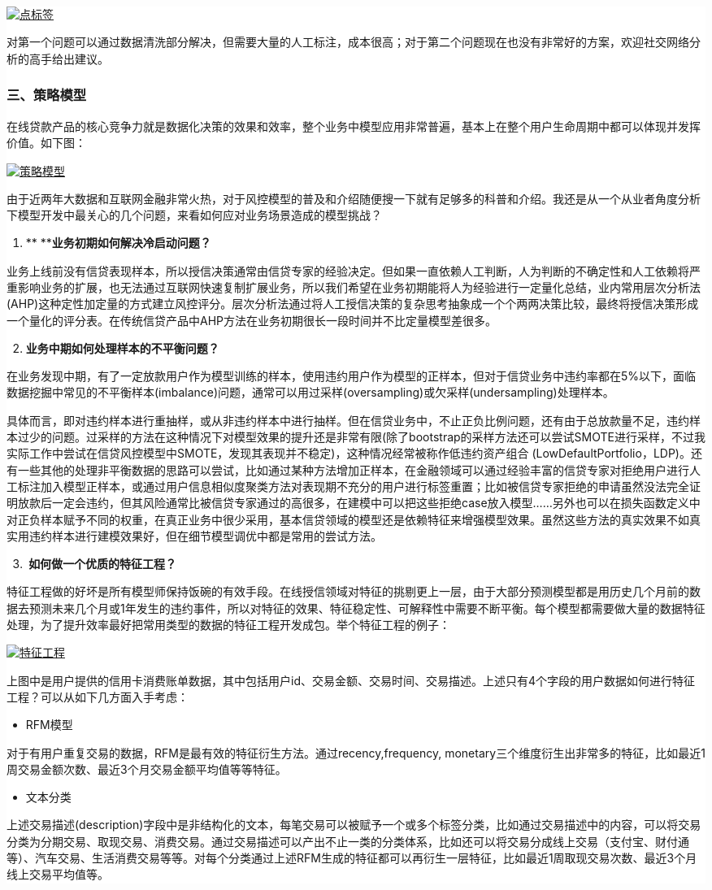[<img class="aligncenter wp-image-12981" src="https://cos.name/wp-content/uploads/2016/07/点标签.png" alt="点标签" width="432" height="348" srcset="https://cos.name/wp-content/uploads/2016/07/点标签.png 628w, https://cos.name/wp-content/uploads/2016/07/点标签-300x242.png 300w, https://cos.name/wp-content/uploads/2016/07/点标签-500x403.png 500w" sizes="(max-width: 432px) 100vw, 432px" />](https://cos.name/wp-content/uploads/2016/07/点标签.png)

<p style="text-align: left;">
  对第一个问题可以通过数据清洗部分解决，但需要大量的人工标注，成本很高；对于第二个问题现在也没有非常好的方案，欢迎社交网络分析的高手给出建议。
</p>

### 三、策略模型

在线贷款产品的核心竞争力就是数据化决策的效果和效率，整个业务中模型应用非常普遍，基本上在整个用户生命周期中都可以体现并发挥价值。如下图：

[<img class="size-full wp-image-12983 aligncenter" src="https://cos.name/wp-content/uploads/2016/07/策略模型.png" alt="策略模型" width="487" height="341" srcset="https://cos.name/wp-content/uploads/2016/07/策略模型.png 487w, https://cos.name/wp-content/uploads/2016/07/策略模型-300x210.png 300w" sizes="(max-width: 487px) 100vw, 487px" />](https://cos.name/wp-content/uploads/2016/07/策略模型.png)

由于近两年大数据和互联网金融非常火热，对于风控模型的普及和介绍随便搜一下就有足够多的科普和介绍。我还是从一个从业者角度分析下模型开发中最关心的几个问题，来看如何应对业务场景造成的模型挑战？

  1.  ** ****业务初期如何解决冷启动问题？**

业务上线前没有信贷表现样本，所以授信决策通常由信贷专家的经验决定。但如果一直依赖人工判断，人为判断的不确定性和人工依赖将严重影响业务的扩展，也无法通过互联网快速复制扩展业务，所以我们希望在业务初期能将人为经验进行一定量化总结，业内常用层次分析法(AHP)这种定性加定量的方式建立风控评分。层次分析法通过将人工授信决策的复杂思考抽象成一个个两两决策比较，最终将授信决策形成一个量化的评分表。在传统信贷产品中AHP方法在业务初期很长一段时间并不比定量模型差很多。

<ol start="2">
  <li>
    <strong>业务中期如何处理样本的不平衡问题？</strong>
  </li>
</ol>

在业务发现中期，有了一定放款用户作为模型训练的样本，使用违约用户作为模型的正样本，但对于信贷业务中违约率都在5%以下，面临数据挖掘中常见的不平衡样本(imbalance)问题，通常可以用过采样(oversampling)或欠采样(undersampling)处理样本。

具体而言，即对违约样本进行重抽样，或从非违约样本中进行抽样。但在信贷业务中，不止正负比例问题，还有由于总放款量不足，违约样本过少的问题。过采样的方法在这种情况下对模型效果的提升还是非常有限(除了bootstrap的采样方法还可以尝试SMOTE进行采样，不过我实际工作中尝试在信贷风控模型中SMOTE，发现其表现并不稳定)，这种情况经常被称作低违约资产组合 (LowDefaultPortfolio，LDP)。还有一些其他的处理非平衡数据的思路可以尝试，比如通过某种方法增加正样本，在金融领域可以通过经验丰富的信贷专家对拒绝用户进行人工标注加入模型正样本，或通过用户信息相似度聚类方法对表现期不充分的用户进行标签重置；比如被信贷专家拒绝的申请虽然没法完全证明放款后一定会违约，但其风险通常比被信贷专家通过的高很多，在建模中可以把这些拒绝case放入模型&#8230;&#8230;另外也可以在损失函数定义中对正负样本赋予不同的权重，在真正业务中很少采用，基本信贷领域的模型还是依赖特征来增强模型效果。虽然这些方法的真实效果不如真实用违约样本进行建模效果好，但在细节模型调优中都是常用的尝试方法。

<ol start="3">
  <li>
    <strong>  </strong><strong>如何做一个优质的特征工程？</strong>
  </li>
</ol>

特征工程做的好坏是所有模型师保持饭碗的有效手段。在线授信领域对特征的挑剔更上一层，由于大部分预测模型都是用历史几个月前的数据去预测未来几个月或1年发生的违约事件，所以对特征的效果、特征稳定性、可解释性中需要不断平衡。每个模型都需要做大量的数据特征处理，为了提升效率最好把常用类型的数据的特征工程开发成包。举个特征工程的例子：

[<img class="aligncenter size-full wp-image-12980" src="https://cos.name/wp-content/uploads/2016/07/特征工程.png" alt="特征工程" width="865" height="310" srcset="https://cos.name/wp-content/uploads/2016/07/特征工程.png 865w, https://cos.name/wp-content/uploads/2016/07/特征工程-300x108.png 300w, https://cos.name/wp-content/uploads/2016/07/特征工程-768x275.png 768w, https://cos.name/wp-content/uploads/2016/07/特征工程-500x179.png 500w" sizes="(max-width: 865px) 100vw, 865px" />](https://cos.name/wp-content/uploads/2016/07/特征工程.png)

上图中是用户提供的信用卡消费账单数据，其中包括用户id、交易金额、交易时间、交易描述。上述只有4个字段的用户数据如何进行特征工程？可以从如下几方面入手考虑：

  * RFM模型

对于有用户重复交易的数据，RFM是最有效的特征衍生方法。通过recency,frequency, monetary三个维度衍生出非常多的特征，比如最近1周交易金额次数、最近3个月交易金额平均值等等特征。

  * 文本分类

上述交易描述(description)字段中是非结构化的文本，每笔交易可以被赋予一个或多个标签分类，比如通过交易描述中的内容，可以将交易分类为分期交易、取现交易、消费交易。通过交易描述可以产出不止一类的分类体系，比如还可以将交易分成线上交易（支付宝、财付通等）、汽车交易、生活消费交易等等。对每个分类通过上述RFM生成的特征都可以再衍生一层特征，比如最近1周取现交易次数、最近3个月线上交易平均值等。
